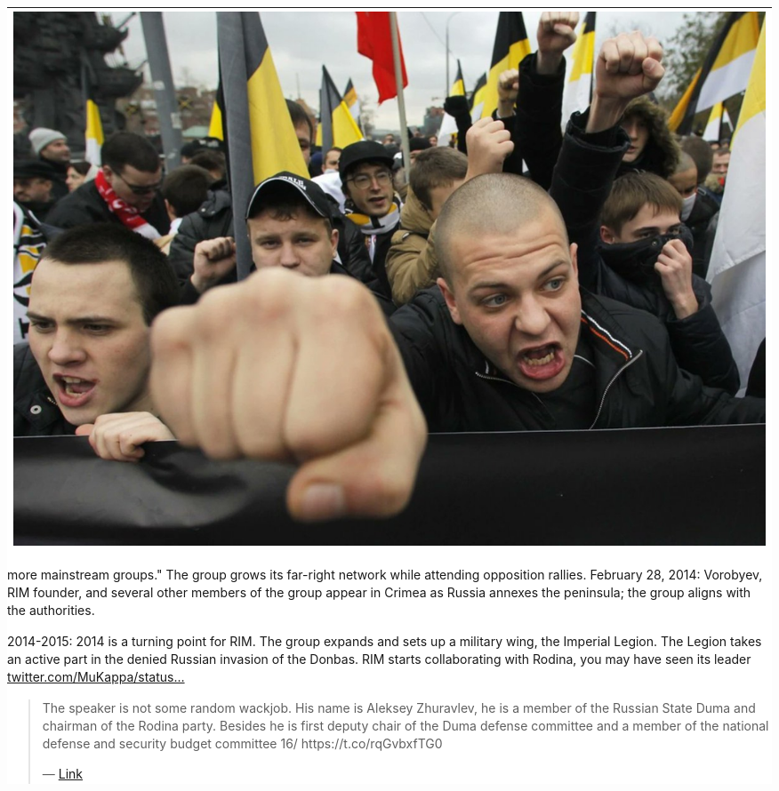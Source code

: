 | [![](/media/1561818421968441346/3_1542323022484340739.jpg)](/media/1561818421968441346/3_1542323022484340739.jpg) |
| :-: |

more mainstream groups." The group grows its far-right network while attending opposition rallies. 
February 28, 2014: Vorobyev, RIM founder, and several other members of the group appear in Crimea as Russia annexes the peninsula; the group aligns with the authorities.

2014-2015: 2014 is a turning point for RIM. The group expands and sets up a military wing, the Imperial Legion. The Legion takes an active part in the denied Russian invasion of the Donbas. RIM starts collaborating with Rodina, you may have seen its leader [twitter.com/MuKappa/status…](https://twitter.com/MuKappa/status/1530555464454397954?s=20&t=RBJSTslLfFaSOeyWl5Y51g)

<blockquote class="twitter-tweet">
    <p lang="en" dir="ltr">
    The speaker is not some random wackjob. His name is Aleksey Zhuravlev, he is a member of the Russian State Duma and chairman of the Rodina party. Besides he is first deputy chair of the Duma defense committee and a member of the national defense and security budget committee 16/ https://t.co/rqGvbxfTG0<br />
    </p>
    &mdash; <a href="https://twitter.com/MuKappa/status/1530555464454397954">Link</a>
</blockquote>
